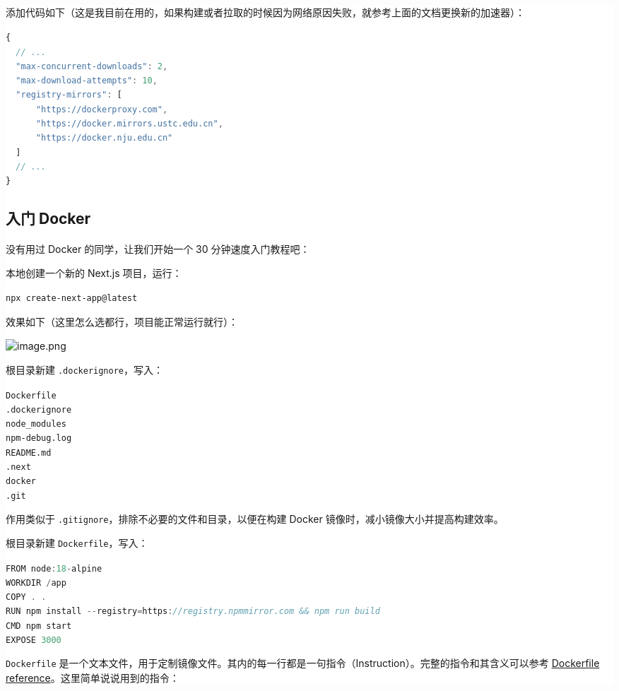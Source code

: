 添加代码如下（这是我目前在用的，如果构建或者拉取的时候因为网络原因失败，就参考上面的文档更换新的加速器）：

```js
{
  // ...
  "max-concurrent-downloads": 2,
  "max-download-attempts": 10,
  "registry-mirrors": [
      "https://dockerproxy.com",
      "https://docker.mirrors.ustc.edu.cn",
      "https://docker.nju.edu.cn"
  ]
  // ...
}
```

## 入门 Docker

没有用过 Docker 的同学，让我们开始一个 30 分钟速度入门教程吧：

本地创建一个新的 Next.js 项目，运行：

```bash
npx create-next-app@latest
```

效果如下（这里怎么选都行，项目能正常运行就行）：

![image.png](https://p3-juejin.byteimg.com/tos-cn-i-k3u1fbpfcp/facae27227084f78a2d8260cf714139f~tplv-k3u1fbpfcp-jj-mark:0:0:0:0:q75.image#?w=1082&h=400&s=777895&e=png&b=17272d)

根目录新建 `.dockerignore`，写入：

```bash
Dockerfile
.dockerignore
node_modules
npm-debug.log
README.md
.next
docker
.git
```

作用类似于 `.gitignore`，排除不必要的文件和目录，以便在构建 Docker 镜像时，减小镜像大小并提高构建效率。

根目录新建 `Dockerfile`，写入：

```js
FROM node:18-alpine
WORKDIR /app
COPY . .
RUN npm install --registry=https://registry.npmmirror.com && npm run build
CMD npm start
EXPOSE 3000
```

`Dockerfile` 是一个文本文件，用于定制镜像文件。其内的每一行都是一句指令（Instruction）。完整的指令和其含义可以参考 [Dockerfile reference](https://docs.docker.com/engine/reference/builder/#dockerfile-reference)。这里简单说说用到的指令：
